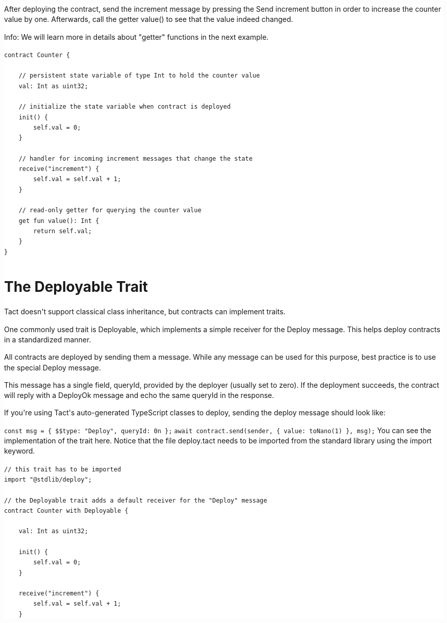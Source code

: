 After deploying the contract, send the increment message by pressing the Send increment button in order to increase the counter value by one. Afterwards, call the getter value() to see that the value indeed changed.

Info: We will learn more in details about "getter" functions in the next example.

```tact
contract Counter {

    // persistent state variable of type Int to hold the counter value
    val: Int as uint32;

    // initialize the state variable when contract is deployed
    init() {
        self.val = 0;
    }

    // handler for incoming increment messages that change the state
    receive("increment") {
        self.val = self.val + 1;
    }

    // read-only getter for querying the counter value
    get fun value(): Int {
        return self.val;
    }
}
```

# The Deployable Trait

Tact doesn't support classical class inheritance, but contracts can implement traits.

One commonly used trait is Deployable, which implements a simple receiver for the Deploy message. This helps deploy contracts in a standardized manner.

All contracts are deployed by sending them a message. While any message can be used for this purpose, best practice is to use the special Deploy message.

This message has a single field, queryId, provided by the deployer (usually set to zero). If the deployment succeeds, the contract will reply with a DeployOk message and echo the same queryId in the response.

If you're using Tact's auto-generated TypeScript classes to deploy, sending the deploy message should look like:

`const msg = { $$type: "Deploy", queryId: 0n };`
`await contract.send(sender, { value: toNano(1) }, msg);`
You can see the implementation of the trait here. Notice that the file deploy.tact needs to be imported from the standard library using the import keyword.

```tact
// this trait has to be imported
import "@stdlib/deploy";

// the Deployable trait adds a default receiver for the "Deploy" message
contract Counter with Deployable {

    val: Int as uint32;

    init() {
        self.val = 0;
    }

    receive("increment") {
        self.val = self.val + 1;
    }
```